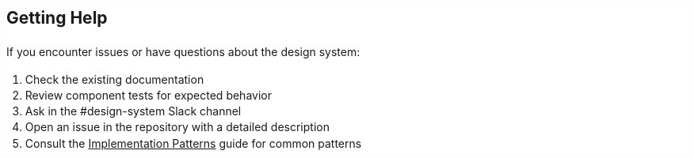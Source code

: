 ## Getting Help

If you encounter issues or have questions about the design system:

1. Check the existing documentation
2. Review component tests for expected behavior
3. Ask in the #design-system Slack channel
4. Open an issue in the repository with a detailed description
5. Consult the [Implementation Patterns](./implementation-patterns.md) guide for common patterns